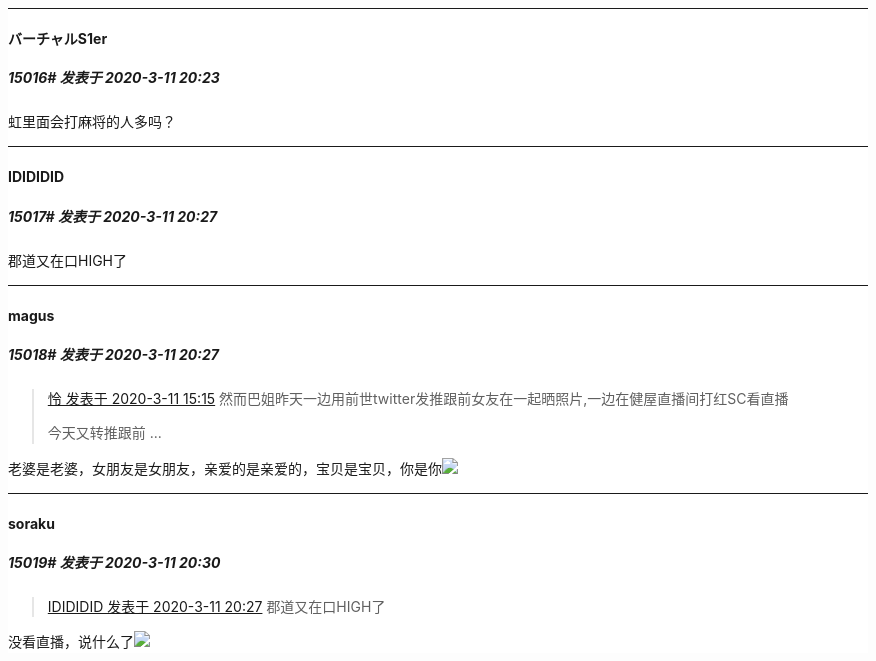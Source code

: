 





-----

####  バーチャルS1er  
##### 15016#       发表于 2020-3-11 20:23




虹里面会打麻将的人多吗？







-----

####  IDIDIDID  
##### 15017#       发表于 2020-3-11 20:27




郡道又在口HIGH了







-----

####  magus  
##### 15018#       发表于 2020-3-11 20:27



<blockquote><a href="httphttps://bbs.saraba1st.com/2b/forum.php?mod=redirect&amp;goto=findpost&amp;pid=46693811&amp;ptid=1907975" target="_blank">怜 发表于 2020-3-11 15:15</a>
然而巴姐昨天一边用前世twitter发推跟前女友在一起晒照片,一边在健屋直播间打红SC看直播

今天又转推跟前 ...</blockquote>
老婆是老婆，女朋友是女朋友，亲爱的是亲爱的，宝贝是宝贝，你是你<img src="https://static.saraba1st.com/image/smiley/face2017/075.png" referrerpolicy="no-referrer">







-----

####  soraku  
##### 15019#       发表于 2020-3-11 20:30



<blockquote><a href="httphttps://bbs.saraba1st.com/2b/forum.php?mod=redirect&amp;goto=findpost&amp;pid=46697244&amp;ptid=1907975" target="_blank">IDIDIDID 发表于 2020-3-11 20:27</a>
郡道又在口HIGH了</blockquote>
没看直播，说什么了<img src="https://static.saraba1st.com/image/smiley/face2017/066.png" referrerpolicy="no-referrer">
